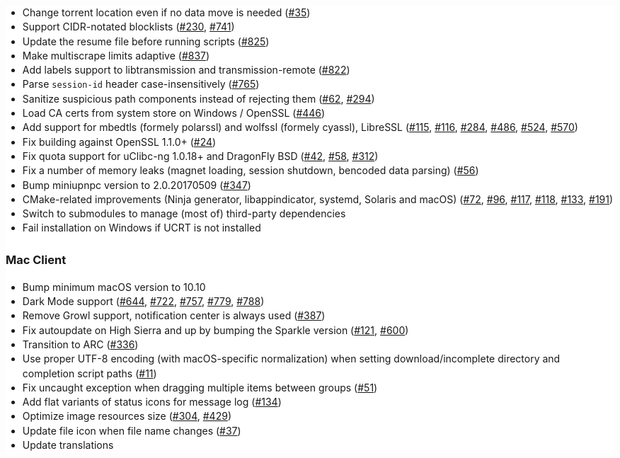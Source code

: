 - Change torrent location even if no data move is needed ([#35](https://github.com/transmission/transmission/pull/35))
- Support CIDR-notated blocklists ([#230](https://github.com/transmission/transmission/pull/230), [#741](https://github.com/transmission/transmission/pull/741))
- Update the resume file before running scripts ([#825](https://github.com/transmission/transmission/pull/825))
- Make multiscrape limits adaptive ([#837](https://github.com/transmission/transmission/pull/837))
- Add labels support to libtransmission and transmission-remote ([#822](https://github.com/transmission/transmission/pull/822))
- Parse `session-id` header case-insensitively ([#765](https://github.com/transmission/transmission/pull/765))
- Sanitize suspicious path components instead of rejecting them ([#62](https://github.com/transmission/transmission/pull/62), [#294](https://github.com/transmission/transmission/pull/294))
- Load CA certs from system store on Windows / OpenSSL ([#446](https://github.com/transmission/transmission/pull/446))
- Add support for mbedtls (formely polarssl) and wolfssl (formely cyassl), LibreSSL ([#115](https://github.com/transmission/transmission/pull/115), [#116](https://github.com/transmission/transmission/pull/116), [#284](https://github.com/transmission/transmission/pull/284), [#486](https://github.com/transmission/transmission/pull/486), [#524](https://github.com/transmission/transmission/pull/524), [#570](https://github.com/transmission/transmission/pull/570))
- Fix building against OpenSSL 1.1.0+ ([#24](https://github.com/transmission/transmission/pull/24))
- Fix quota support for uClibc-ng 1.0.18+ and DragonFly BSD ([#42](https://github.com/transmission/transmission/pull/42), [#58](https://github.com/transmission/transmission/pull/58), [#312](https://github.com/transmission/transmission/pull/312))
- Fix a number of memory leaks (magnet loading, session shutdown, bencoded data parsing) ([#56](https://github.com/transmission/transmission/pull/56))
- Bump miniupnpc version to 2.0.20170509 ([#347](https://github.com/transmission/transmission/pull/347))
- CMake-related improvements (Ninja generator, libappindicator, systemd, Solaris and macOS) ([#72](https://github.com/transmission/transmission/pull/72), [#96](https://github.com/transmission/transmission/pull/96), [#117](https://github.com/transmission/transmission/pull/117), [#118](https://github.com/transmission/transmission/pull/118), [#133](https://github.com/transmission/transmission/pull/133), [#191](https://github.com/transmission/transmission/pull/191))
- Switch to submodules to manage (most of) third-party dependencies
- Fail installation on Windows if UCRT is not installed

### Mac Client
- Bump minimum macOS version to 10.10
- Dark Mode support ([#644](https://github.com/transmission/transmission/pull/644), [#722](https://github.com/transmission/transmission/pull/722), [#757](https://github.com/transmission/transmission/pull/757), [#779](https://github.com/transmission/transmission/pull/779), [#788](https://github.com/transmission/transmission/pull/788))
- Remove Growl support, notification center is always used ([#387](https://github.com/transmission/transmission/pull/387))
- Fix autoupdate on High Sierra and up by bumping the Sparkle version ([#121](https://github.com/transmission/transmission/pull/121), [#600](https://github.com/transmission/transmission/pull/600))
- Transition to ARC ([#336](https://github.com/transmission/transmission/pull/336))
- Use proper UTF-8 encoding (with macOS-specific normalization) when setting download/incomplete directory and completion script paths ([#11](https://github.com/transmission/transmission/pull/11))
- Fix uncaught exception when dragging multiple items between groups ([#51](https://github.com/transmission/transmission/pull/51))
- Add flat variants of status icons for message log ([#134](https://github.com/transmission/transmission/pull/134))
- Optimize image resources size ([#304](https://github.com/transmission/transmission/pull/304), [#429](https://github.com/transmission/transmission/pull/429))
- Update file icon when file name changes ([#37](https://github.com/transmission/transmission/pull/37))
- Update translations

